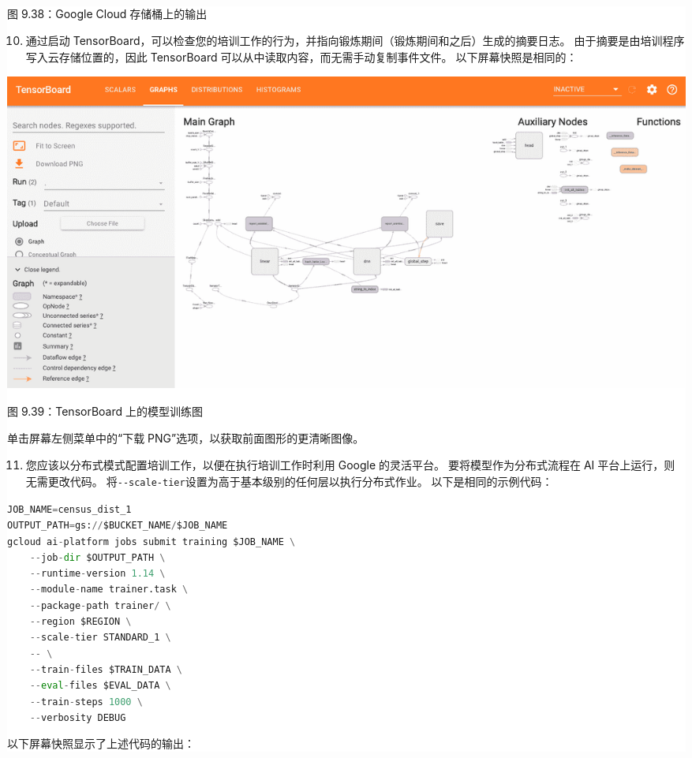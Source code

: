 图 9.38：Google Cloud 存储桶上的输出

10.  通过启动 TensorBoard，可以检查您的培训工作的行为，并指向锻炼期间（锻炼期间和之后）生成的摘要日志。 由于摘要是由培训程序写入云存储位置的，因此 TensorBoard 可以从中读取内容，而无需手动复制事件文件。 以下屏幕快照是相同的：

![](img/90c4520c-0a5f-4f77-9af6-5b16446605fe.png)

图 9.39：TensorBoard 上的模型训练图

单击屏幕左侧菜单中的“下载 PNG”选项，以获取前面图形的更清晰图像。

11.  您应该以分布式模式配置培训工作，以便在执行培训工作时利用 Google 的灵活平台。 要将模型作为分布式流程在 AI 平台上运行，则无需更改代码。 将`--scale-tier`设置为高于基本级别的任何层以执行分布式作业。 以下是相同的示例代码：

```py
JOB_NAME=census_dist_1
OUTPUT_PATH=gs://$BUCKET_NAME/$JOB_NAME
gcloud ai-platform jobs submit training $JOB_NAME \
    --job-dir $OUTPUT_PATH \
    --runtime-version 1.14 \
    --module-name trainer.task \
    --package-path trainer/ \
    --region $REGION \
    --scale-tier STANDARD_1 \
    -- \
    --train-files $TRAIN_DATA \
    --eval-files $EVAL_DATA \
    --train-steps 1000 \
    --verbosity DEBUG
```

以下屏幕快照显示了上述代码的输出：
